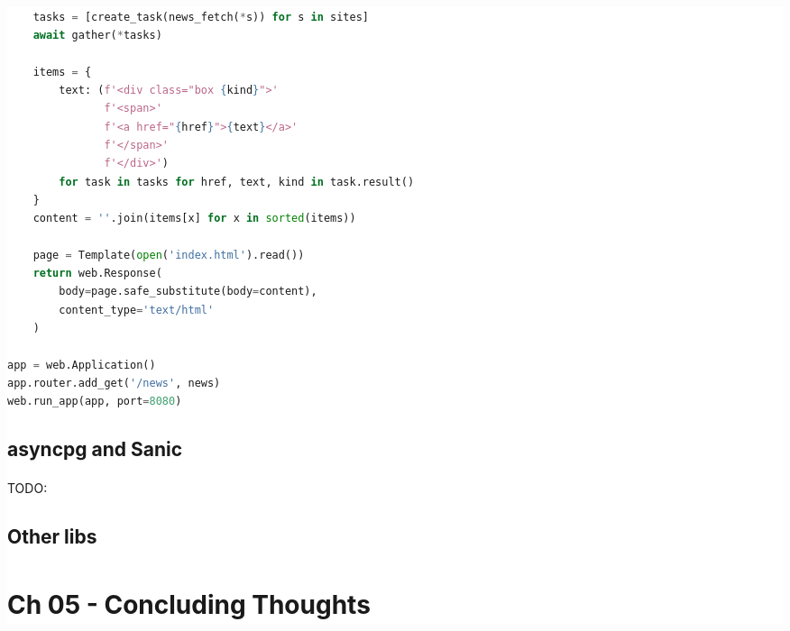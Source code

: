 ```py
    tasks = [create_task(news_fetch(*s)) for s in sites]
    await gather(*tasks)

    items = {
        text: (f'<div class="box {kind}">'
               f'<span>'
               f'<a href="{href}">{text}</a>'
               f'</span>'
               f'</div>')
        for task in tasks for href, text, kind in task.result()
    }
    content = ''.join(items[x] for x in sorted(items))

    page = Template(open('index.html').read())
    return web.Response(
        body=page.safe_substitute(body=content),
        content_type='text/html'
    )

app = web.Application()
app.router.add_get('/news', news)
web.run_app(app, port=8080)
```

## asyncpg and Sanic

TODO:

## Other libs

# Ch 05 - Concluding Thoughts


